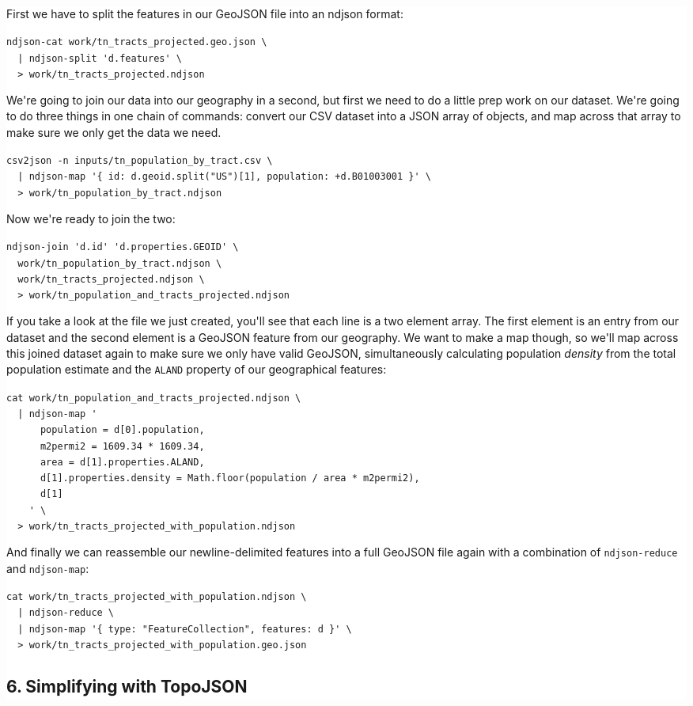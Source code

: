 First we have to split the features in our GeoJSON file into an ndjson format:

```shell
ndjson-cat work/tn_tracts_projected.geo.json \
  | ndjson-split 'd.features' \
  > work/tn_tracts_projected.ndjson
```

We're going to join our data into our geography in a second, but first we need
to do a little prep work on our dataset. We're going to do three things in one
chain of commands: convert our CSV dataset into a JSON array of objects, and
map across that array to make sure we only get the data we need.

```shell
csv2json -n inputs/tn_population_by_tract.csv \
  | ndjson-map '{ id: d.geoid.split("US")[1], population: +d.B01003001 }' \
  > work/tn_population_by_tract.ndjson
```

Now we're ready to join the two:

```shell
ndjson-join 'd.id' 'd.properties.GEOID' \
  work/tn_population_by_tract.ndjson \
  work/tn_tracts_projected.ndjson \
  > work/tn_population_and_tracts_projected.ndjson
```

If you take a look at the file we just created, you'll see that each line is
a two element array. The first element is an entry from our dataset and the
second element is a GeoJSON feature from our geography. We want to make a map
though, so we'll map across this joined dataset again to make sure we only have
valid GeoJSON, simultaneously calculating population _density_ from the total
population estimate and the `ALAND` property of our geographical features:

```shell
cat work/tn_population_and_tracts_projected.ndjson \
  | ndjson-map '
      population = d[0].population,
      m2permi2 = 1609.34 * 1609.34,
      area = d[1].properties.ALAND,
      d[1].properties.density = Math.floor(population / area * m2permi2),
      d[1]
    ' \
  > work/tn_tracts_projected_with_population.ndjson
```

And finally we can reassemble our newline-delimited features into a full
GeoJSON file again with a combination of `ndjson-reduce` and `ndjson-map`:

```shell
cat work/tn_tracts_projected_with_population.ndjson \
  | ndjson-reduce \
  | ndjson-map '{ type: "FeatureCollection", features: d }' \
  > work/tn_tracts_projected_with_population.geo.json
```

## 6. Simplifying with TopoJSON


[census-geo]: https://www2.census.gov/geo/tiger/
[census-tn-tract]: https://www2.census.gov/geo/tiger/GENZ2021/shp/cb_2021_47_tract_500k.zip
[command-line-cartography]: https://medium.com/@mbostock/command-line-cartography-part-1-897aa8f8ca2c